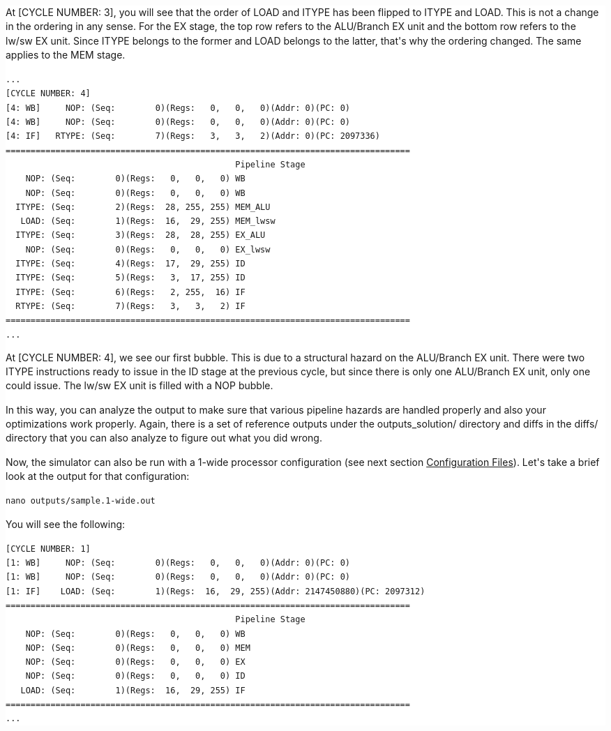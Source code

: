 At [CYCLE NUMBER: 3], you will see that the order of LOAD and ITYPE has been
flipped to ITYPE and LOAD.  This is not a change in the ordering in any sense.
For the EX stage, the top row refers to the ALU/Branch EX unit and the bottom
row refers to the lw/sw EX unit.  Since ITYPE belongs to the former and LOAD
belongs to the latter, that's why the ordering changed.  The same applies to
the MEM stage.

```
...
[CYCLE NUMBER: 4]
[4: WB]     NOP: (Seq:        0)(Regs:   0,   0,   0)(Addr: 0)(PC: 0)
[4: WB]     NOP: (Seq:        0)(Regs:   0,   0,   0)(Addr: 0)(PC: 0)
[4: IF]   RTYPE: (Seq:        7)(Regs:   3,   3,   2)(Addr: 0)(PC: 2097336)
=================================================================================
                                              Pipeline Stage
    NOP: (Seq:        0)(Regs:   0,   0,   0) WB
    NOP: (Seq:        0)(Regs:   0,   0,   0) WB
  ITYPE: (Seq:        2)(Regs:  28, 255, 255) MEM_ALU
   LOAD: (Seq:        1)(Regs:  16,  29, 255) MEM_lwsw
  ITYPE: (Seq:        3)(Regs:  28,  28, 255) EX_ALU
    NOP: (Seq:        0)(Regs:   0,   0,   0) EX_lwsw
  ITYPE: (Seq:        4)(Regs:  17,  29, 255) ID
  ITYPE: (Seq:        5)(Regs:   3,  17, 255) ID
  ITYPE: (Seq:        6)(Regs:   2, 255,  16) IF
  RTYPE: (Seq:        7)(Regs:   3,   3,   2) IF
=================================================================================
...
```

At [CYCLE NUMBER: 4], we see our first bubble.  This is due to a structural
hazard on the ALU/Branch EX unit.  There were two ITYPE instructions ready to
issue in the ID stage at the previous cycle, but since there is only one
ALU/Branch EX unit, only one could issue.  The lw/sw EX unit is filled with a
NOP bubble.

In this way, you can analyze the output to make sure that various pipeline
hazards are handled properly and also your optimizations work properly.  Again,
there is a set of reference outputs under the outputs_solution/ directory and
diffs in the diffs/ directory that you can also analyze to figure out what you
did wrong.

Now, the simulator can also be run with a 1-wide processor configuration (see
next section [Configuration Files](#configuration-files)).  Let's take a brief
look at the output for that configuration:

```
nano outputs/sample.1-wide.out
```

You will see the following:

```
[CYCLE NUMBER: 1]
[1: WB]     NOP: (Seq:        0)(Regs:   0,   0,   0)(Addr: 0)(PC: 0)
[1: WB]     NOP: (Seq:        0)(Regs:   0,   0,   0)(Addr: 0)(PC: 0)
[1: IF]    LOAD: (Seq:        1)(Regs:  16,  29, 255)(Addr: 2147450880)(PC: 2097312)
=================================================================================
                                              Pipeline Stage
    NOP: (Seq:        0)(Regs:   0,   0,   0) WB
    NOP: (Seq:        0)(Regs:   0,   0,   0) MEM
    NOP: (Seq:        0)(Regs:   0,   0,   0) EX
    NOP: (Seq:        0)(Regs:   0,   0,   0) ID
   LOAD: (Seq:        1)(Regs:  16,  29, 255) IF
=================================================================================
...
```
